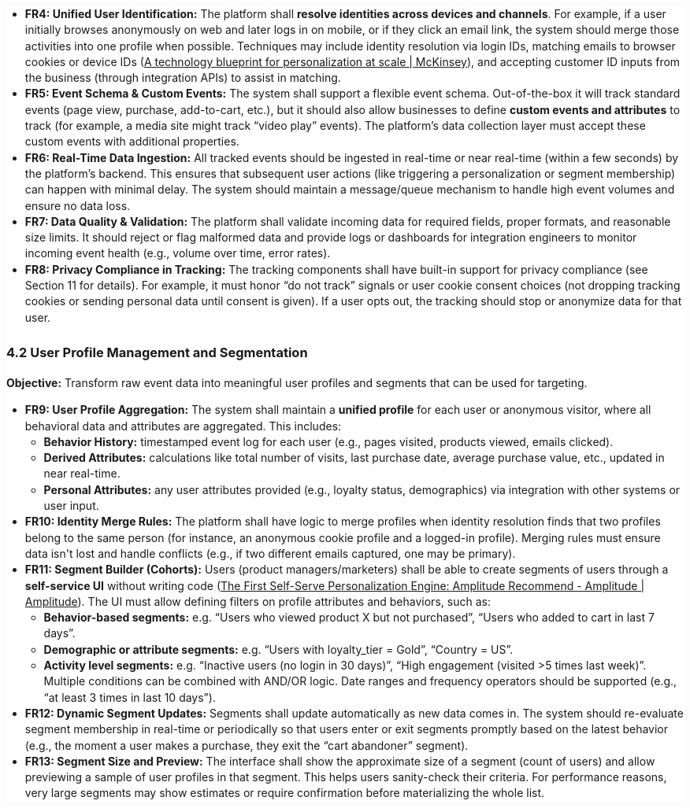 - **FR4: Unified User Identification:** The platform shall **resolve identities across devices and channels**. For example, if a user initially browses anonymously on web and later logs in on mobile, or if they click an email link, the system should merge those activities into one profile when possible. Techniques may include identity resolution via login IDs, matching emails to browser cookies or device IDs ([A technology blueprint for personalization at scale | McKinsey](https://www.mckinsey.com/capabilities/growth-marketing-and-sales/our-insights/a-technology-blueprint-for-personalization-at-scale#:~:text=cases%2C%20it%20will%20be%20impossible,location%20graphs%20across%20a%20broad)), and accepting customer ID inputs from the business (through integration APIs) to assist in matching.
- **FR5: Event Schema & Custom Events:** The system shall support a flexible event schema. Out-of-the-box it will track standard events (page view, purchase, add-to-cart, etc.), but it should also allow businesses to define **custom events and attributes** to track (for example, a media site might track “video play” events). The platform’s data collection layer must accept these custom events with additional properties.
- **FR6: Real-Time Data Ingestion:** All tracked events should be ingested in real-time or near real-time (within a few seconds) by the platform’s backend. This ensures that subsequent user actions (like triggering a personalization or segment membership) can happen with minimal delay. The system should maintain a message/queue mechanism to handle high event volumes and ensure no data loss.
- **FR7: Data Quality & Validation:** The platform shall validate incoming data for required fields, proper formats, and reasonable size limits. It should reject or flag malformed data and provide logs or dashboards for integration engineers to monitor incoming event health (e.g., volume over time, error rates).
- **FR8: Privacy Compliance in Tracking:** The tracking components shall have built-in support for privacy compliance (see Section 11 for details). For example, it must honor “do not track” signals or user cookie consent choices (not dropping tracking cookies or sending personal data until consent is given). If a user opts out, the tracking should stop or anonymize data for that user.

### 4.2 User Profile Management and Segmentation

**Objective:** Transform raw event data into meaningful user profiles and segments that can be used for targeting.

- **FR9: User Profile Aggregation:** The system shall maintain a **unified profile** for each user or anonymous visitor, where all behavioral data and attributes are aggregated. This includes:
  - **Behavior History:** timestamped event log for each user (e.g., pages visited, products viewed, emails clicked).
  - **Derived Attributes:** calculations like total number of visits, last purchase date, average purchase value, etc., updated in near real-time.
  - **Personal Attributes:** any user attributes provided (e.g., loyalty status, demographics) via integration with other systems or user input.
- **FR10: Identity Merge Rules:** The platform shall have logic to merge profiles when identity resolution finds that two profiles belong to the same person (for instance, an anonymous cookie profile and a logged-in profile). Merging rules must ensure data isn't lost and handle conflicts (e.g., if two different emails captured, one may be primary).
- **FR11: Segment Builder (Cohorts):** Users (product managers/marketers) shall be able to create segments of users through a **self-service UI** without writing code ([The First Self-Serve Personalization Engine: Amplitude Recommend - Amplitude | Amplitude](https://amplitude.com/blog/recommend-personalization-engine#:~:text=Cohorts%20are%20the%20core%20form,available%20in%20%E2%80%94and%20vice%20versa)). The UI must allow defining filters on profile attributes and behaviors, such as:
  - **Behavior-based segments:** e.g. “Users who viewed product X but not purchased”, “Users who added to cart in last 7 days”.
  - **Demographic or attribute segments:** e.g. “Users with loyalty_tier = Gold”, “Country = US”.
  - **Activity level segments:** e.g. “Inactive users (no login in 30 days)”, “High engagement (visited >5 times last week)”.
    Multiple conditions can be combined with AND/OR logic. Date ranges and frequency operators should be supported (e.g., “at least 3 times in last 10 days”).
- **FR12: Dynamic Segment Updates:** Segments shall update automatically as new data comes in. The system should re-evaluate segment membership in real-time or periodically so that users enter or exit segments promptly based on the latest behavior (e.g., the moment a user makes a purchase, they exit the “cart abandoner” segment).
- **FR13: Segment Size and Preview:** The interface shall show the approximate size of a segment (count of users) and allow previewing a sample of user profiles in that segment. This helps users sanity-check their criteria. For performance reasons, very large segments may show estimates or require confirmation before materializing the whole list.
